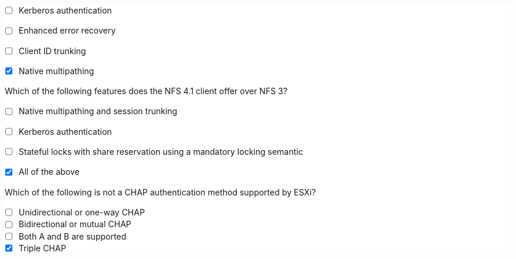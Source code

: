 - [ ] Kerberos authentication
- [ ] Enhanced error recovery
- [ ] Client ID trunking
- [x] Native multipathing


Which of the following features does the NFS 4.1 client offer over NFS 3?

- [ ] Native multipathing and session trunking
- [ ] Kerberos authentication
- [ ] Stateful locks with share reservation using a mandatory locking semantic
- [x] All of the above


Which of the following is not a CHAP authentication method supported by ESXi?

- [ ] Unidirectional or one-way CHAP
- [ ] Bidirectional or mutual CHAP
- [ ] Both A and B are supported
- [x] Triple CHAP